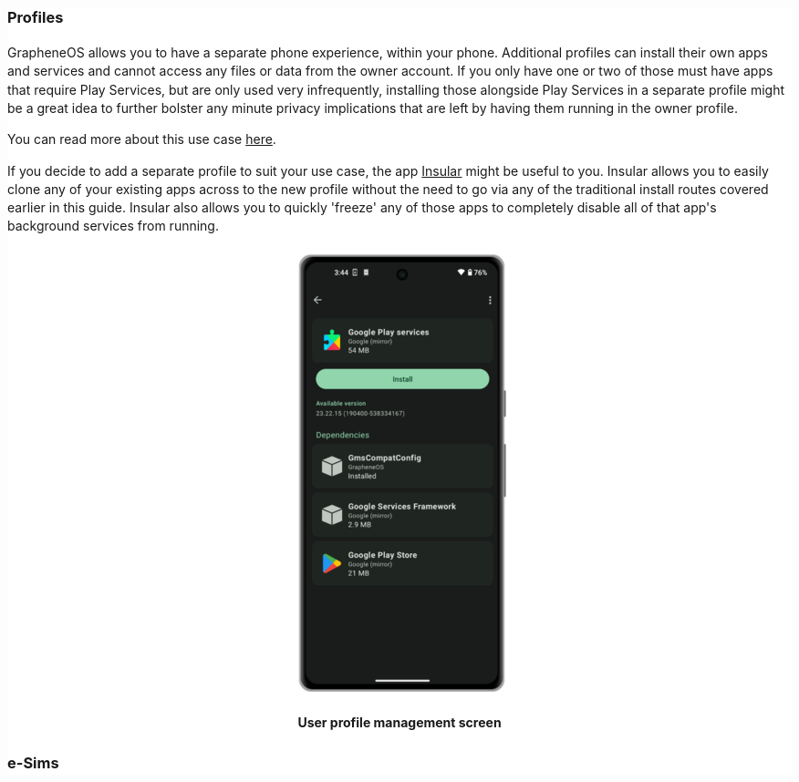 ### Profiles

GrapheneOS allows you to have a separate phone experience, within your phone. Additional profiles can install their own apps and services and cannot access any files or data from the owner account.
If you only have one or two of those must have apps that require Play Services, but are only used very infrequently, installing those alongside Play Services in a separate profile might be a great idea to further bolster any minute privacy implications that are left by having them running in the owner profile.

You can read more about this use case [here](https://discuss.grapheneos.org/d/168-ideas-for-user-profiles/2).

If you decide to add a separate profile to suit your use case, the app [Insular](https://f-droid.org/en/packages/com.oasisfeng.island.fdroid/) might be useful to you. Insular allows you to easily clone any of your existing apps across to the new profile without the need to go via any of the traditional install routes covered earlier in this guide. Insular also allows you to quickly 'freeze' any of those apps to completely disable all of that app's background services from running.

<p align="center">
  <img src="assets/24.png" class="responsive" style="max-width: 80%; height: auto;" />
</p>

<p align="center">
  <b>User profile management screen</b>
</p>

### e-Sims

